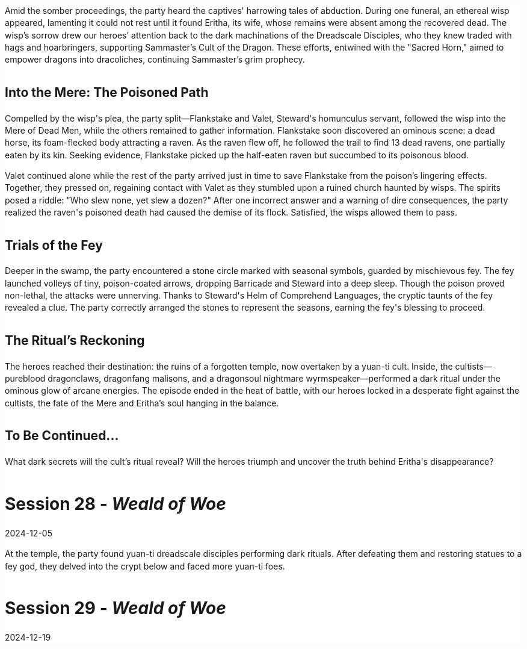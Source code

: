 Amid the somber proceedings, the party heard the captives' harrowing tales of abduction. During one funeral, an ethereal wisp appeared, lamenting it could not rest until it found Eritha, its wife, whose remains were absent among the recovered dead. The wisp’s sorrow drew our heroes’ attention back to the dark machinations of the Dreadscale Disciples, who they knew traded with hags and hoarbringers, supporting Sammaster’s Cult of the Dragon. These efforts, entwined with the "Sacred Horn," aimed to empower dragons into dracoliches, continuing Sammaster’s grim prophecy.

## Into the Mere: The Poisoned Path
Compelled by the wisp's plea, the party split—Flankstake and Valet, Steward's homunculus servant, followed the wisp into the Mere of Dead Men, while the others remained to gather information. Flankstake soon discovered an ominous scene: a dead horse, its foam-flecked body attracting a raven. As the raven flew off, he followed the trail to find 13 dead ravens, one partially eaten by its kin. Seeking evidence, Flankstake picked up the half-eaten raven but succumbed to its poisonous blood.

Valet continued alone while the rest of the party arrived just in time to save Flankstake from the poison’s lingering effects. Together, they pressed on, regaining contact with Valet as they stumbled upon a ruined church haunted by wisps. The spirits posed a riddle: "Who slew none, yet slew a dozen?" After one incorrect answer and a warning of dire consequences, the party realized the raven's poisoned death had caused the demise of its flock. Satisfied, the wisps allowed them to pass.

## Trials of the Fey
Deeper in the swamp, the party encountered a stone circle marked with seasonal symbols, guarded by mischievous fey. The fey launched volleys of tiny, poison-coated arrows, dropping Barricade and Steward into a deep sleep. Though the poison proved non-lethal, the attacks were unnerving. Thanks to Steward's Helm of Comprehend Languages, the cryptic taunts of the fey revealed a clue. The party correctly arranged the stones to represent the seasons, earning the fey's blessing to proceed.

## The Ritual’s Reckoning
The heroes reached their destination: the ruins of a forgotten temple, now overtaken by a yuan-ti cult. Inside, the cultists—pureblood dragonclaws, dragonfang malisons, and a dragonsoul nightmare wyrmspeaker—performed a dark ritual under the ominous glow of arcane energies. The episode ended in the heat of battle, with our heroes locked in a desperate fight against the cultists, the fate of the Mere and Eritha’s soul hanging in the balance.

## To Be Continued...
What dark secrets will the cult’s ritual reveal? Will the heroes triumph and uncover the truth behind Eritha's disappearance?

# Session 28 - _Weald of Woe_ 
2024-12-05

At the temple, the party found yuan-ti dreadscale disciples performing dark rituals. After defeating them and restoring statues to a fey god, they delved into the crypt below and faced more yuan-ti foes.

# Session 29 - _Weald of Woe_ 
2024-12-19
